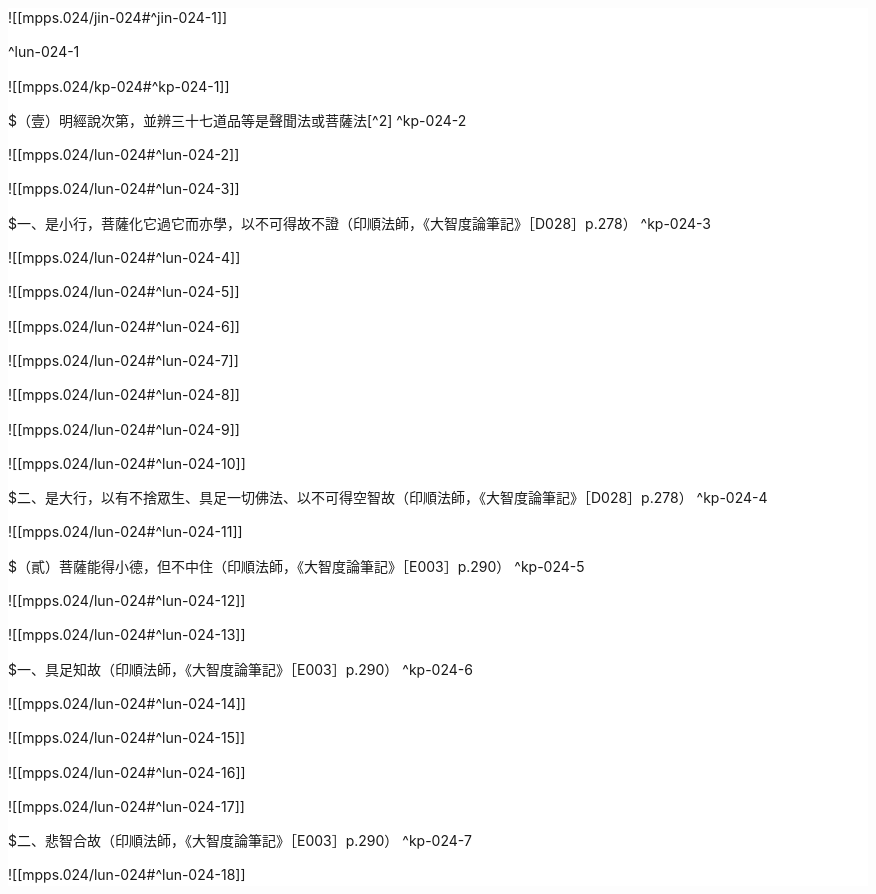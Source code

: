 ![[mpps.024/jin-024#^jin-024-1]]

 ^lun-024-1

![[mpps.024/kp-024#^kp-024-1]]

 $（壹）明經說次第，並辨三十七道品等是聲聞法或菩薩法[^2] ^kp-024-2

![[mpps.024/lun-024#^lun-024-2]]

![[mpps.024/lun-024#^lun-024-3]]

 $一、是小行，菩薩化它過它而亦學，以不可得故不證（印順法師，《大智度論筆記》［D028］p.278） ^kp-024-3

![[mpps.024/lun-024#^lun-024-4]]

![[mpps.024/lun-024#^lun-024-5]]

![[mpps.024/lun-024#^lun-024-6]]

![[mpps.024/lun-024#^lun-024-7]]

![[mpps.024/lun-024#^lun-024-8]]

![[mpps.024/lun-024#^lun-024-9]]

![[mpps.024/lun-024#^lun-024-10]]

 $二、是大行，以有不捨眾生、具足一切佛法、以不可得空智故（印順法師，《大智度論筆記》［D028］p.278） ^kp-024-4

![[mpps.024/lun-024#^lun-024-11]]

 $（貳）菩薩能得小德，但不中住（印順法師，《大智度論筆記》［E003］p.290） ^kp-024-5

![[mpps.024/lun-024#^lun-024-12]]

![[mpps.024/lun-024#^lun-024-13]]

 $一、具足知故（印順法師，《大智度論筆記》［E003］p.290） ^kp-024-6

![[mpps.024/lun-024#^lun-024-14]]

![[mpps.024/lun-024#^lun-024-15]]

![[mpps.024/lun-024#^lun-024-16]]

![[mpps.024/lun-024#^lun-024-17]]

 $二、悲智合故（印順法師，《大智度論筆記》［E003］p.290） ^kp-024-7

![[mpps.024/lun-024#^lun-024-18]]
